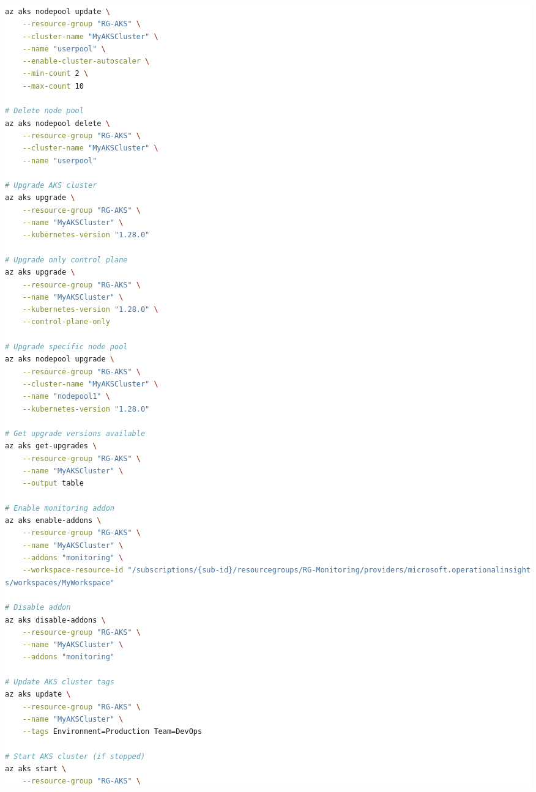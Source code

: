 ```bash
az aks nodepool update \
    --resource-group "RG-AKS" \
    --cluster-name "MyAKSCluster" \
    --name "userpool" \
    --enable-cluster-autoscaler \
    --min-count 2 \
    --max-count 10

# Delete node pool
az aks nodepool delete \
    --resource-group "RG-AKS" \
    --cluster-name "MyAKSCluster" \
    --name "userpool"

# Upgrade AKS cluster
az aks upgrade \
    --resource-group "RG-AKS" \
    --name "MyAKSCluster" \
    --kubernetes-version "1.28.0"

# Upgrade only control plane
az aks upgrade \
    --resource-group "RG-AKS" \
    --name "MyAKSCluster" \
    --kubernetes-version "1.28.0" \
    --control-plane-only

# Upgrade specific node pool
az aks nodepool upgrade \
    --resource-group "RG-AKS" \
    --cluster-name "MyAKSCluster" \
    --name "nodepool1" \
    --kubernetes-version "1.28.0"

# Get upgrade versions available
az aks get-upgrades \
    --resource-group "RG-AKS" \
    --name "MyAKSCluster" \
    --output table

# Enable monitoring addon
az aks enable-addons \
    --resource-group "RG-AKS" \
    --name "MyAKSCluster" \
    --addons "monitoring" \
    --workspace-resource-id "/subscriptions/{sub-id}/resourcegroups/RG-Monitoring/providers/microsoft.operationalinsights/workspaces/MyWorkspace"

# Disable addon
az aks disable-addons \
    --resource-group "RG-AKS" \
    --name "MyAKSCluster" \
    --addons "monitoring"

# Update AKS cluster tags
az aks update \
    --resource-group "RG-AKS" \
    --name "MyAKSCluster" \
    --tags Environment=Production Team=DevOps

# Start AKS cluster (if stopped)
az aks start \
    --resource-group "RG-AKS" \
```